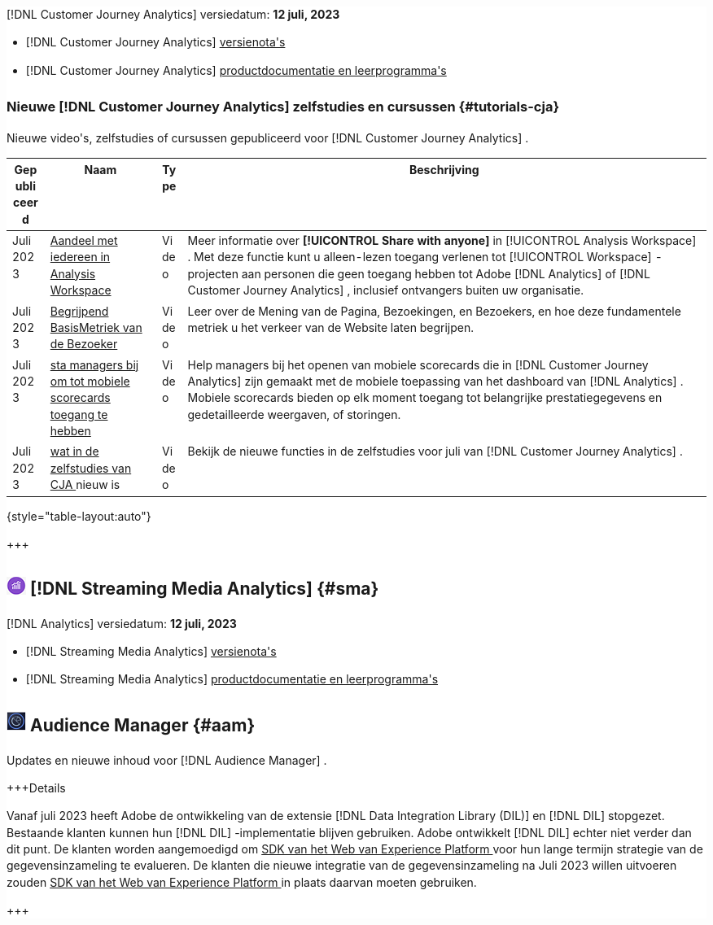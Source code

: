 [!DNL Customer Journey Analytics] versiedatum: **12 juli, 2023**

* [!DNL Customer Journey Analytics] [ versienota&#39;s ](https://experienceleague.adobe.com/docs/analytics-platform/using/releases/latest.html?lang=nl-NL)

* [!DNL Customer Journey Analytics] [ productdocumentatie en leerprogramma&#39;s ](https://experienceleague.adobe.com/docs/customer-journey-analytics.html?lang=nl-NL)

### Nieuwe [!DNL Customer Journey Analytics] zelfstudies en cursussen {#tutorials-cja}

Nieuwe video&#39;s, zelfstudies of cursussen gepubliceerd voor [!DNL Customer Journey Analytics] .

| Gepubliceerd | Naam | Type | Beschrijving |
| -----------| ---------- | ---------- | ---------- |
| Juli 2023 | [ Aandeel met iedereen in Analysis Workspace ](https://experienceleague.adobe.com/docs/customer-journey-analytics-learn/tutorials/analysis-workspace/curate-and-share/share-with-anyone-in-analysis-workspace.html?lang=nl-NL) | Video | Meer informatie over **[!UICONTROL Share with anyone]** in [!UICONTROL Analysis Workspace] . Met deze functie kunt u alleen-lezen toegang verlenen tot [!UICONTROL Workspace] -projecten aan personen die geen toegang hebben tot Adobe [!DNL Analytics] of [!DNL Customer Journey Analytics] , inclusief ontvangers buiten uw organisatie. |
| Juli 2023 | [ Begrijpend BasisMetriek van de Bezoeker ](https://experienceleague.adobe.com/docs/analytics-learn/tutorials/analysis-workspace/metrics/understanding-basic-visitor-metrics.html?lang=nl-NL) | Video | Leer over de Mening van de Pagina, Bezoekingen, en Bezoekers, en hoe deze fundamentele metriek u het verkeer van de Website laten begrijpen. |
| Juli 2023 | [ sta managers bij om tot mobiele scorecards toegang te hebben ](https://experienceleague.adobe.com/docs/customer-journey-analytics-learn/tutorials/dashboards/assist-executives-to-access-mobile-scorecards.html?lang=nl-NL) | Video | Help managers bij het openen van mobiele scorecards die in [!DNL Customer Journey Analytics] zijn gemaakt met de mobiele toepassing van het dashboard van [!DNL Analytics] . Mobiele scorecards bieden op elk moment toegang tot belangrijke prestatiegegevens en gedetailleerde weergaven, of storingen. |
| Juli 2023 | [ wat in de zelfstudies van CJA ](https://experienceleague.adobe.com/docs/customer-journey-analytics-learn/tutorials/overview.html?lang=nl-NL) nieuw is | Video | Bekijk de nieuwe functies in de zelfstudies voor juli van [!DNL Customer Journey Analytics] . |

{style="table-layout:auto"}

+++

## ![ Pictogram ](/assets/analytics.png) [!DNL Streaming Media Analytics] {#sma}

[!DNL Analytics] versiedatum: **12 juli, 2023**

* [!DNL Streaming Media Analytics] [ versienota&#39;s ](https://experienceleague.adobe.com/docs/media-analytics/using/release-notes/release-notes.html?lang=nl-NL)

* [!DNL Streaming Media Analytics] [ productdocumentatie en leerprogramma&#39;s ](https://experienceleague.adobe.com/docs/media-analytics/using/media-overview.html?lang=nl-NL)

## ![ Pictogram ](/assets/audience-manager.png) Audience Manager {#aam}

Updates en nieuwe inhoud voor [!DNL Audience Manager] .

+++Details

Vanaf juli 2023 heeft Adobe de ontwikkeling van de extensie [!DNL Data Integration Library (DIL)] en [!DNL DIL] stopgezet.
Bestaande klanten kunnen hun [!DNL DIL] -implementatie blijven gebruiken. Adobe ontwikkelt [!DNL DIL] echter niet verder dan dit punt. De klanten worden aangemoedigd om [ SDK van het Web van Experience Platform ](https://experienceleague.adobe.com/docs/experience-platform/edge/home.html?lang=nl-NL) voor hun lange termijn strategie van de gegevensinzameling te evalueren. De klanten die nieuwe integratie van de gegevensinzameling na Juli 2023 willen uitvoeren zouden [ SDK van het Web van Experience Platform ](https://experienceleague.adobe.com/docs/experience-platform/edge/home.html?lang=nl-NL) in plaats daarvan moeten gebruiken.

+++

